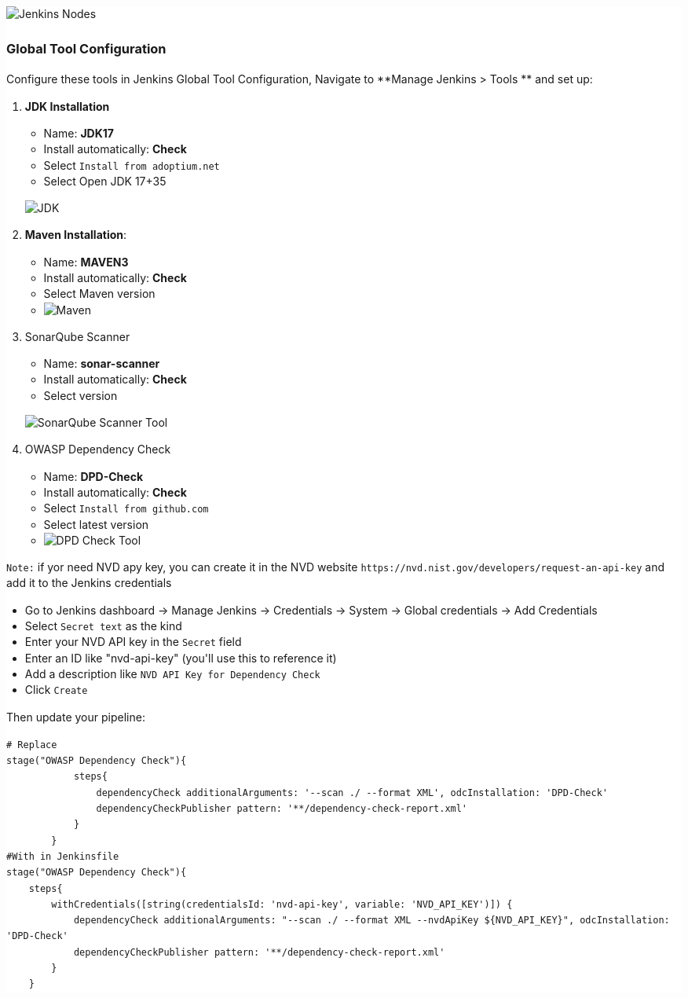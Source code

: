    ![Jenkins Nodes](images/jenkins-nodes.png)

### Global Tool Configuration

Configure these tools in Jenkins Global Tool Configuration, Navigate to **Manage Jenkins > Tools ** and set up:

1. **JDK Installation**

   - Name: **JDK17**
   - Install automatically: **Check**
   - Select `Install from adoptium.net`
   - Select Open JDK 17+35

   ![JDK](images/jdk.png)

2. **Maven Installation**:

   - Name: **MAVEN3**
   - Install automatically: **Check**
   - Select Maven version
   - ![Maven](images/meven.png)

3. SonarQube Scanner

   - Name: **sonar-scanner**
   - Install automatically: **Check**
   - Select version

   ![SonarQube Scanner Tool](images/SONAR-SCANNER-TOOL.png)

4. OWASP Dependency Check

   - Name: **DPD-Check**
   - Install automatically: **Check**
   - Select `Install from github.com`
   - Select latest version
   - ![DPD Check Tool](images/DPD-CHECK-TOOL.png)
   
`Note:` if yor need NVD apy key, you can create it in the NVD website `https://nvd.nist.gov/developers/request-an-api-key` and add it to the Jenkins credentials 
- Go to Jenkins dashboard → Manage Jenkins → Credentials → System → Global credentials → Add Credentials 
- Select `Secret text` as the kind
- Enter your NVD API key in the `Secret` field
- Enter an ID like "nvd-api-key" (you'll use this to reference it)
- Add a description like `NVD API Key for Dependency Check`
- Click `Create`

Then update your pipeline:
```shell
# Replace 
stage("OWASP Dependency Check"){
            steps{
                dependencyCheck additionalArguments: '--scan ./ --format XML', odcInstallation: 'DPD-Check'
                dependencyCheckPublisher pattern: '**/dependency-check-report.xml'
            }
        }
#With in Jenkinsfile
stage("OWASP Dependency Check"){
    steps{
        withCredentials([string(credentialsId: 'nvd-api-key', variable: 'NVD_API_KEY')]) {
            dependencyCheck additionalArguments: "--scan ./ --format XML --nvdApiKey ${NVD_API_KEY}", odcInstallation: 'DPD-Check'
            dependencyCheckPublisher pattern: '**/dependency-check-report.xml'
        }
    }
```